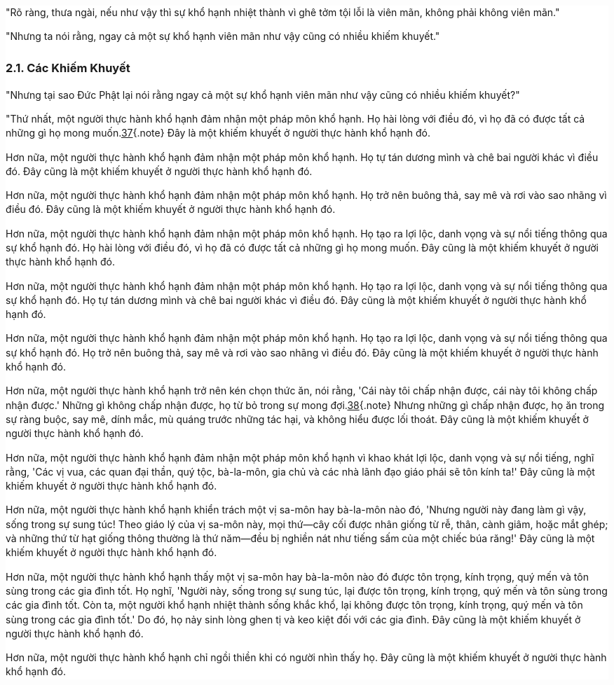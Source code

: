 "Rõ ràng, thưa ngài, nếu như vậy thì sự khổ hạnh nhiệt thành vì ghê tởm tội lỗi là viên mãn, không phải không viên mãn."

"Nhưng ta nói rằng, ngay cả một sự khổ hạnh viên mãn như vậy cũng có nhiều khiếm khuyết."


### 2.1. Các Khiếm Khuyết

"Nhưng tại sao Đức Phật lại nói rằng ngay cả một sự khổ hạnh viên mãn như vậy cũng có nhiều khiếm khuyết?"

"Thứ nhất, một người thực hành khổ hạnh đảm nhận một pháp môn khổ hạnh. Họ hài lòng với điều đó, vì họ đã có được tất cả những gì họ mong muốn.[37](/kinhtruongbo/sujato-vi/notes/25#37){.note} Đây là một khiếm khuyết ở người thực hành khổ hạnh đó.

Hơn nữa, một người thực hành khổ hạnh đảm nhận một pháp môn khổ hạnh. Họ tự tán dương mình và chê bai người khác vì điều đó. Đây cũng là một khiếm khuyết ở người thực hành khổ hạnh đó.

Hơn nữa, một người thực hành khổ hạnh đảm nhận một pháp môn khổ hạnh. Họ trở nên buông thả, say mê và rơi vào sao nhãng vì điều đó. Đây cũng là một khiếm khuyết ở người thực hành khổ hạnh đó.

Hơn nữa, một người thực hành khổ hạnh đảm nhận một pháp môn khổ hạnh. Họ tạo ra lợi lộc, danh vọng và sự nổi tiếng thông qua sự khổ hạnh đó. Họ hài lòng với điều đó, vì họ đã có được tất cả những gì họ mong muốn. Đây cũng là một khiếm khuyết ở người thực hành khổ hạnh đó.

Hơn nữa, một người thực hành khổ hạnh đảm nhận một pháp môn khổ hạnh. Họ tạo ra lợi lộc, danh vọng và sự nổi tiếng thông qua sự khổ hạnh đó. Họ tự tán dương mình và chê bai người khác vì điều đó. Đây cũng là một khiếm khuyết ở người thực hành khổ hạnh đó.

Hơn nữa, một người thực hành khổ hạnh đảm nhận một pháp môn khổ hạnh. Họ tạo ra lợi lộc, danh vọng và sự nổi tiếng thông qua sự khổ hạnh đó. Họ trở nên buông thả, say mê và rơi vào sao nhãng vì điều đó. Đây cũng là một khiếm khuyết ở người thực hành khổ hạnh đó.

Hơn nữa, một người thực hành khổ hạnh trở nên kén chọn thức ăn, nói rằng, 'Cái này tôi chấp nhận được, cái này tôi không chấp nhận được.' Những gì không chấp nhận được, họ từ bỏ trong sự mong đợi.[38](/kinhtruongbo/sujato-vi/notes/25#38){.note} Nhưng những gì chấp nhận được, họ ăn trong sự ràng buộc, say mê, dính mắc, mù quáng trước những tác hại, và không hiểu được lối thoát. Đây cũng là một khiếm khuyết ở người thực hành khổ hạnh đó.

Hơn nữa, một người thực hành khổ hạnh đảm nhận một pháp môn khổ hạnh vì khao khát lợi lộc, danh vọng và sự nổi tiếng, nghĩ rằng, 'Các vị vua, các quan đại thần, quý tộc, bà-la-môn, gia chủ và các nhà lãnh đạo giáo phái sẽ tôn kính ta!' Đây cũng là một khiếm khuyết ở người thực hành khổ hạnh đó.

Hơn nữa, một người thực hành khổ hạnh khiển trách một vị sa-môn hay bà-la-môn nào đó, 'Nhưng người này đang làm gì vậy, sống trong sự sung túc! Theo giáo lý của vị sa-môn này, mọi thứ—cây cối được nhân giống từ rễ, thân, cành giâm, hoặc mắt ghép; và những thứ từ hạt giống thông thường là thứ năm—đều bị nghiền nát như tiếng sấm của một chiếc búa răng!' Đây cũng là một khiếm khuyết ở người thực hành khổ hạnh đó.

Hơn nữa, một người thực hành khổ hạnh thấy một vị sa-môn hay bà-la-môn nào đó được tôn trọng, kính trọng, quý mến và tôn sùng trong các gia đình tốt. Họ nghĩ, 'Người này, sống trong sự sung túc, lại được tôn trọng, kính trọng, quý mến và tôn sùng trong các gia đình tốt. Còn ta, một người khổ hạnh nhiệt thành sống khắc khổ, lại không được tôn trọng, kính trọng, quý mến và tôn sùng trong các gia đình tốt.' Do đó, họ nảy sinh lòng ghen tị và keo kiệt đối với các gia đình. Đây cũng là một khiếm khuyết ở người thực hành khổ hạnh đó.

Hơn nữa, một người thực hành khổ hạnh chỉ ngồi thiền khi có người nhìn thấy họ. Đây cũng là một khiếm khuyết ở người thực hành khổ hạnh đó.
